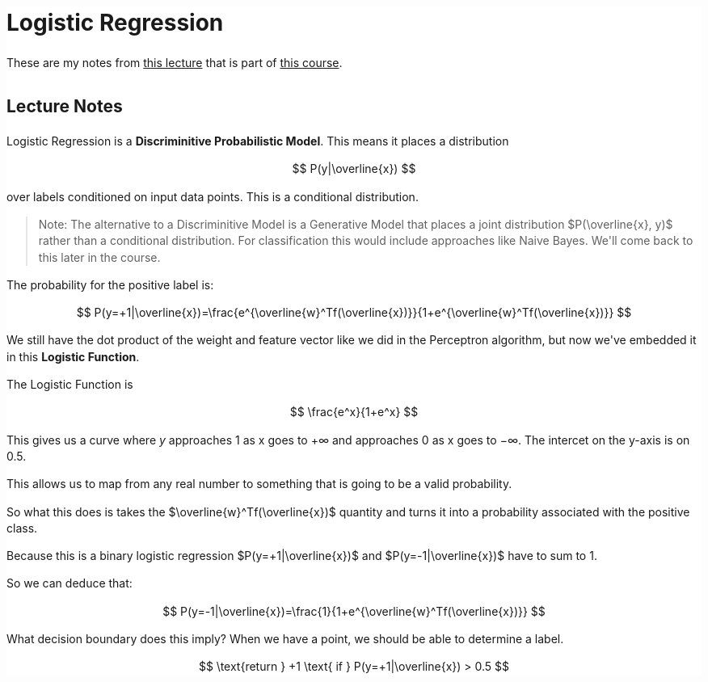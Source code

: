 # Logistic Regression

These are my notes from [this lecture](https://www.youtube.com/watch?v=0naHFT07ja8&list=PLofp2YXfp7TZZ5c7HEChs0_wfEfewLDs7&index=8) that is part of [this course](https://www.cs.utexas.edu/~gdurrett/courses/online-course/materials.html). 

## Lecture Notes

Logistic Regression is a **Discriminitive Probabilistic Model**. This means it places a distribution

$$
P(y|\overline{x})
$$

over labels conditioned on input data points. This is a conditional distribution. 

> Note: The alternative to a Discriminitive Model is a Generative Model that places a joint distribution  $P(\overline{x}, y)$ rather than a conditional distribution. For classification this would include approaches like Naive Bayes. We'll come back to this later in the course.

The probability for the positive label is:

$$
P(y=+1|\overline{x})=\frac{e^{\overline{w}^Tf(\overline{x})}}{1+e^{\overline{w}^Tf(\overline{x})}}
$$

We still have the dot product of the weight and feature vector like we did in the Perceptron algorithm, but now we've embedded it in this **Logistic Function**.

The Logistic Function is

$$
\frac{e^x}{1+e^x}
$$

This gives us a curve where $y$ approaches $1$ as x goes to $+\infty$ and approaches $0$ as x goes to $-\infty$. The intercet on the y-axis is on $0.5$.

This allows us to map from any real number to something that is going to be a valid probability. 

So what this does is takes the $\overline{w}^Tf(\overline{x})$ quantity and turns it into a probability associated with the positive class. 

Because this is a binary logistic regression $P(y=+1|\overline{x})$ and $P(y=-1|\overline{x})$ have to sum to 1. 

So we can deduce that:

$$
P(y=-1|\overline{x})=\frac{1}{1+e^{\overline{w}^Tf(\overline{x})}}
$$

What decision boundary does this imply? When we have a point, we should be able to determine a label. 

$$
\text{return } +1 \text{ if } P(y=+1|\overline{x}) > 0.5
$$
